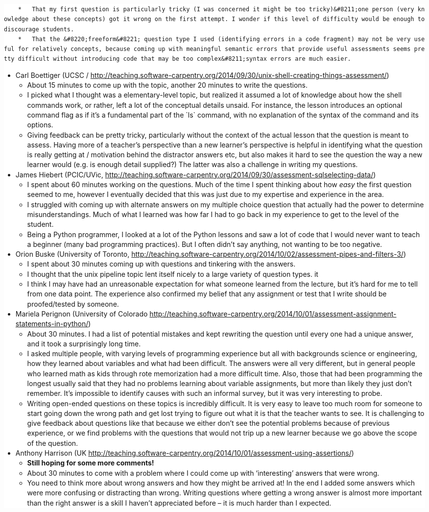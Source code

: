         *   That my first question is particularly tricky (I was concerned it might be too tricky)&#8211;one person (very knowledge about these concepts) got it wrong on the first attempt. I wonder if this level of difficulty would be enough to discourage students.
        *   That the &#8220;freeform&#8221; question type I used (identifying errors in a code fragment) may not be very useful for relatively concepts, because coming up with meaningful semantic errors that provide useful assessments seems pretty difficult without introducing code that may be too complex&#8211;syntax errors are much easier.
*   Carl Boettiger (UCSC / <http://teaching.software-carpentry.org/2014/09/30/unix-shell-creating-things-assessment/>) 
    *   About 15 minutes to come up with the topic, another 20 minutes to write the questions.
    *   I picked what I thought was a elementary-level topic, but realized it assumed a lot of knowledge about how the shell commands work, or rather, left a lot of the conceptual details unsaid. For instance, the lesson introduces an optional command flag as if it&#8217;s a fundamental part of the \`ls\` command, with no explanation of the syntax of the command and its options.
    *   Giving feedback can be pretty tricky, particularly without the context of the actual lesson that the question is meant to assess. Having more of a teacher&#8217;s perspective than a new learner&#8217;s perspective is helpful in identifying what the question is really getting at / motivation behind the distractor answers etc, but also makes it hard to see the question the way a new learner would (e.g. is enough detail supplied?) The latter was also a challenge in writing my questions.
*   James Hiebert (PCIC/UVic, <http://teaching.software-carpentry.org/2014/09/30/assessment-sqlselecting-data/>) 
    *   I spent about 60 minutes working on the questions. Much of the time I spent thinking about how *easy* the first question seemed to me, however I eventually decided that this was just due to my expertise and experience in the area.
    *   I struggled with coming up with alternate answers on my multiple choice question that actually had the power to determine misunderstandings. Much of what I learned was how far I had to go back in my experience to get to the level of the student.
    *   Being a Python programmer, I looked at a lot of the Python lessons and saw a lot of code that I would never want to teach a beginner (many bad programming practices). But I often didn&#8217;t say anything, not wanting to be too negative.
*   Orion Buske (University of Toronto, <http://teaching.software-carpentry.org/2014/10/02/assessment-pipes-and-filters-3/>) 
    *   I spent about 30 minutes coming up with questions and tinkering with the answers.
    *   I thought that the unix pipeline topic lent itself nicely to a large variety of question types. it
    *   I think I may have had an unreasonable expectation for what someone learned from the lecture, but it&#8217;s hard for me to tell from one data point. The experience also confirmed my belief that any assignment or test that I write should be proofed/tested by someone.
*   Mariela Perignon (University of Colorado <http://teaching.software-carpentry.org/2014/10/01/assessment-assignment-statements-in-python/>) 
    *   About 30 minutes. I had a list of potential mistakes and kept rewriting the question until every one had a unique answer, and it took a surprisingly long time.
    *   I asked multiple people, with varying levels of programming experience but all with backgrounds science or engineering, how they learned about variables and what had been difficult. The answers were all very different, but in general people who learned math as kids through rote memorization had a more difficult time. Also, those that had been programming the longest usually said that they had no problems learning about variable assignments, but more than likely they just don&#8217;t remember. It&#8217;s impossible to identify causes with such an informal survey, but it was very interesting to probe.
    *   Writing open-ended questions on these topics is incredibly difficult. It is very easy to leave too much room for someone to start going down the wrong path and get lost trying to figure out what it is that the teacher wants to see. It is challenging to give feedback about questions like that because we either don&#8217;t see the potential problems because of previous experience, or we find problems with the questions that would not trip up a new learner because we go above the scope of the question.
*   Anthony Harrison (UK <http://teaching.software-carpentry.org/2014/10/01/assessment-using-assertions/>) 
    *   **Still hoping for some more comments!**
    *   About 30 minutes to come with a problem where I could come up with &#8216;interesting&#8217; answers that were wrong.
    *   You need to think more about wrong answers and how they might be arrived at! In the end I added some answers which were more confusing or distracting than wrong. Writing questions where getting a wrong answer is almost more important than the right answer is a skill I haven&#8217;t appreciated before &#8211; it is much harder than I expected.